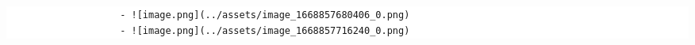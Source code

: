 						- ![image.png](../assets/image_1668857680406_0.png)
						- ![image.png](../assets/image_1668857716240_0.png)